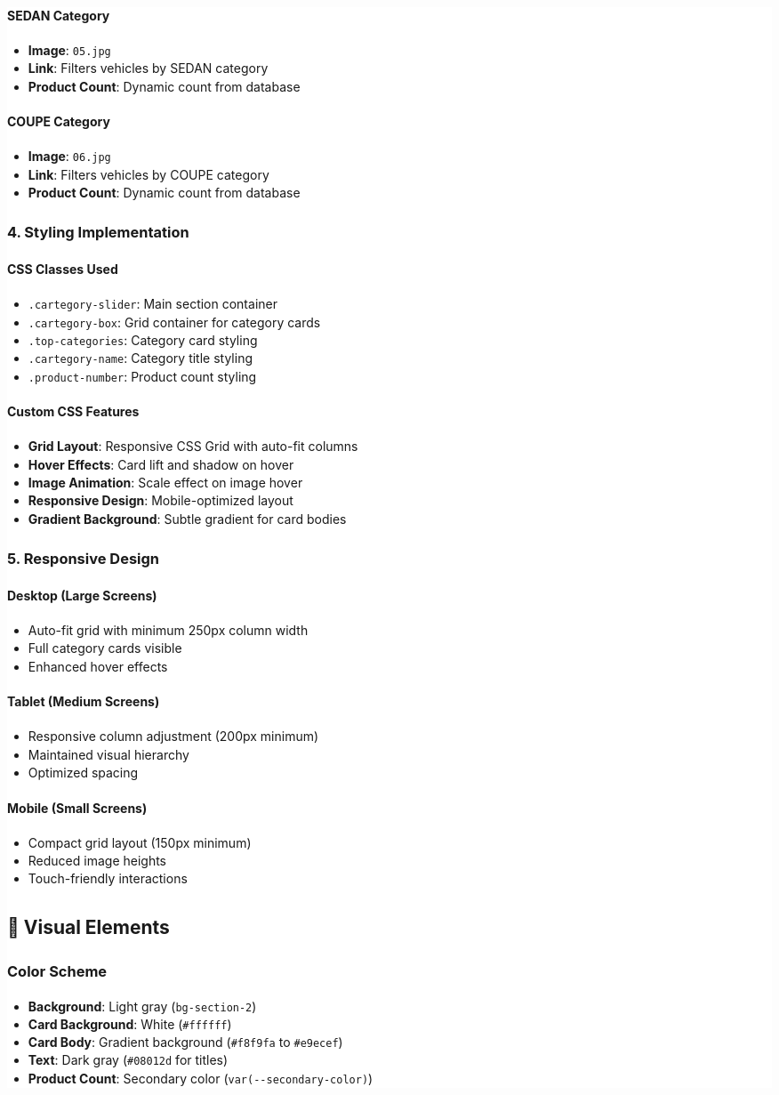 #### **SEDAN Category**
- **Image**: `05.jpg`
- **Link**: Filters vehicles by SEDAN category
- **Product Count**: Dynamic count from database

#### **COUPE Category**
- **Image**: `06.jpg`
- **Link**: Filters vehicles by COUPE category
- **Product Count**: Dynamic count from database

### **4. Styling Implementation**

#### **CSS Classes Used**
- `.cartegory-slider`: Main section container
- `.cartegory-box`: Grid container for category cards
- `.top-categories`: Category card styling
- `.cartegory-name`: Category title styling
- `.product-number`: Product count styling

#### **Custom CSS Features**
- **Grid Layout**: Responsive CSS Grid with auto-fit columns
- **Hover Effects**: Card lift and shadow on hover
- **Image Animation**: Scale effect on image hover
- **Responsive Design**: Mobile-optimized layout
- **Gradient Background**: Subtle gradient for card bodies

### **5. Responsive Design**

#### **Desktop (Large Screens)**
- Auto-fit grid with minimum 250px column width
- Full category cards visible
- Enhanced hover effects

#### **Tablet (Medium Screens)**
- Responsive column adjustment (200px minimum)
- Maintained visual hierarchy
- Optimized spacing

#### **Mobile (Small Screens)**
- Compact grid layout (150px minimum)
- Reduced image heights
- Touch-friendly interactions

## 🎨 **Visual Elements**

### **Color Scheme**
- **Background**: Light gray (`bg-section-2`)
- **Card Background**: White (`#ffffff`)
- **Card Body**: Gradient background (`#f8f9fa` to `#e9ecef`)
- **Text**: Dark gray (`#08012d` for titles)
- **Product Count**: Secondary color (`var(--secondary-color)`)
